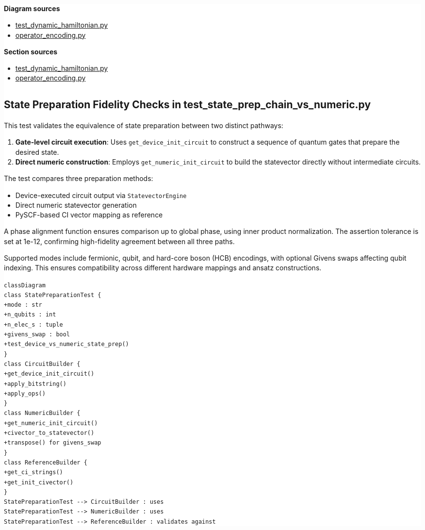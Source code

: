 **Diagram sources**
- [test_dynamic_hamiltonian.py](file://tests_mol_valid/test_dynamic_hamiltonian.py#L1-L83)
- [operator_encoding.py](file://src/tyxonq/libs/hamiltonian_encoding/operator_encoding.py#L59-L122)

**Section sources**
- [test_dynamic_hamiltonian.py](file://tests_mol_valid/test_dynamic_hamiltonian.py#L1-L83)
- [operator_encoding.py](file://src/tyxonq/libs/hamiltonian_encoding/operator_encoding.py#L59-L122)

## State Preparation Fidelity Checks in test_state_prep_chain_vs_numeric.py

This test validates the equivalence of state preparation between two distinct pathways:
1. **Gate-level circuit execution**: Uses `get_device_init_circuit` to construct a sequence of quantum gates that prepare the desired state.
2. **Direct numeric construction**: Employs `get_numeric_init_circuit` to build the statevector directly without intermediate circuits.

The test compares three preparation methods:
- Device-executed circuit output via `StatevectorEngine`
- Direct numeric statevector generation
- PySCF-based CI vector mapping as reference

A phase alignment function ensures comparison up to global phase, using inner product normalization. The assertion tolerance is set at 1e-12, confirming high-fidelity agreement between all three paths.

Supported modes include fermionic, qubit, and hard-core boson (HCB) encodings, with optional Givens swaps affecting qubit indexing. This ensures compatibility across different hardware mappings and ansatz constructions.

```mermaid
classDiagram
class StatePreparationTest {
+mode : str
+n_qubits : int
+n_elec_s : tuple
+givens_swap : bool
+test_device_vs_numeric_state_prep()
}
class CircuitBuilder {
+get_device_init_circuit()
+apply_bitstring()
+apply_ops()
}
class NumericBuilder {
+get_numeric_init_circuit()
+civector_to_statevector()
+transpose() for givens_swap
}
class ReferenceBuilder {
+get_ci_strings()
+get_init_civector()
}
StatePreparationTest --> CircuitBuilder : uses
StatePreparationTest --> NumericBuilder : uses
StatePreparationTest --> ReferenceBuilder : validates against
```

